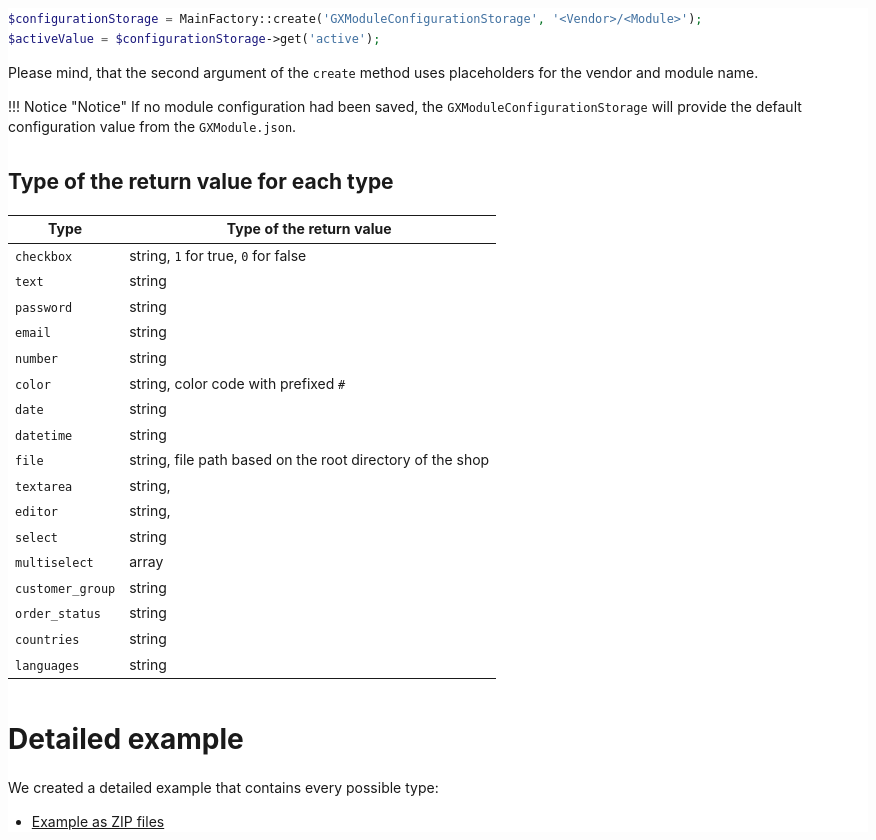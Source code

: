 ```php
$configurationStorage = MainFactory::create('GXModuleConfigurationStorage', '<Vendor>/<Module>');
$activeValue = $configurationStorage->get('active');
```

Please mind, that the second argument of the `create` method uses placeholders for the vendor and module name.

!!! Notice "Notice"
    If no module configuration had been saved, the `GXModuleConfigurationStorage` will provide the default
    configuration value from the `GXModule.json`.


## Type of the return value for each type

| Type             | Type of the return value                                   |
|------------------|------------------------------------------------------------|
| `checkbox`       | string, `1` for true, `0` for false                        |
| `text`           | string                                                     |
| `password`       | string                                                     |
| `email`          | string                                                     |
| `number`         | string                                                     |
| `color`          | string, color code with prefixed `#`                       |
| `date`           | string                                                     |
| `datetime`       | string                                                     |
| `file`           | string, file path based on the root directory of the shop  |
| `textarea`       | string,                                                    |
| `editor`         | string,                                                    |
| `select`         | string                                                     |
| `multiselect`    | array                                                      |
| `customer_group` | string                                                     |
| `order_status`   | string                                                     |
| `countries`      | string                                                     |
| `languages`      | string                                                     |


# Detailed example

We created a detailed example that contains every possible type:

- [Example as ZIP files](./../_samples/gxmodules-config-json.zip)
